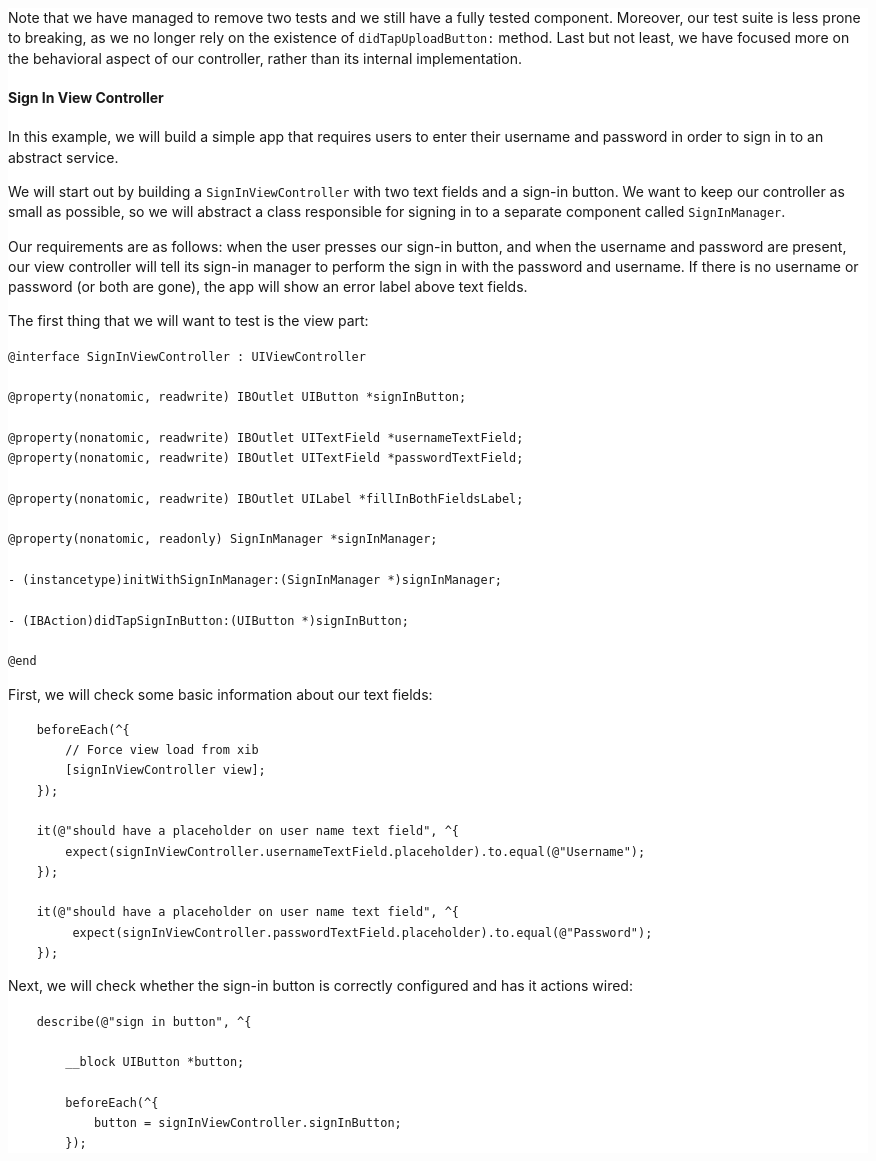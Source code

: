 Note that we have managed to remove two tests and we still have a fully tested component. Moreover, our test suite is less prone to breaking, as we no longer rely on the existence of `didTapUploadButton:` method. Last but not least, we have focused more on the behavioral aspect of our controller, rather than its internal implementation.

#### Sign In View Controller

In this example, we will build a simple app that requires users to enter their username and password in order to sign in to an abstract service.  

We will start out by building a `SignInViewController` with two text fields and a sign-in button. We want to keep our controller as small as possible, so we will abstract a class responsible for signing in to a separate component called `SignInManager`. 
	
Our requirements are as follows: when the user presses our sign-in button, and when the username and password are present, our view controller will tell its sign-in manager to perform the sign in with the password and username. If there is no username or password (or both are gone), the app will show an error label above text fields. 

The first thing that we will want to test is the view part:

	@interface SignInViewController : UIViewController
	
	@property(nonatomic, readwrite) IBOutlet UIButton *signInButton;
	
	@property(nonatomic, readwrite) IBOutlet UITextField *usernameTextField;
	@property(nonatomic, readwrite) IBOutlet UITextField *passwordTextField;
	
	@property(nonatomic, readwrite) IBOutlet UILabel *fillInBothFieldsLabel;
	
	@property(nonatomic, readonly) SignInManager *signInManager;
	
	- (instancetype)initWithSignInManager:(SignInManager *)signInManager;
	
	- (IBAction)didTapSignInButton:(UIButton *)signInButton;
	
	@end
	
First, we will check some basic information about our text fields:

        beforeEach(^{
            // Force view load from xib
            [signInViewController view];
        });

        it(@"should have a placeholder on user name text field", ^{
            expect(signInViewController.usernameTextField.placeholder).to.equal(@"Username");
        });

        it(@"should have a placeholder on user name text field", ^{
             expect(signInViewController.passwordTextField.placeholder).to.equal(@"Password");
        });
        
Next, we will check whether the sign-in button is correctly configured and has it actions wired:

        describe(@"sign in button", ^{

            __block UIButton *button;

            beforeEach(^{
                button = signInViewController.signInButton;
            });
